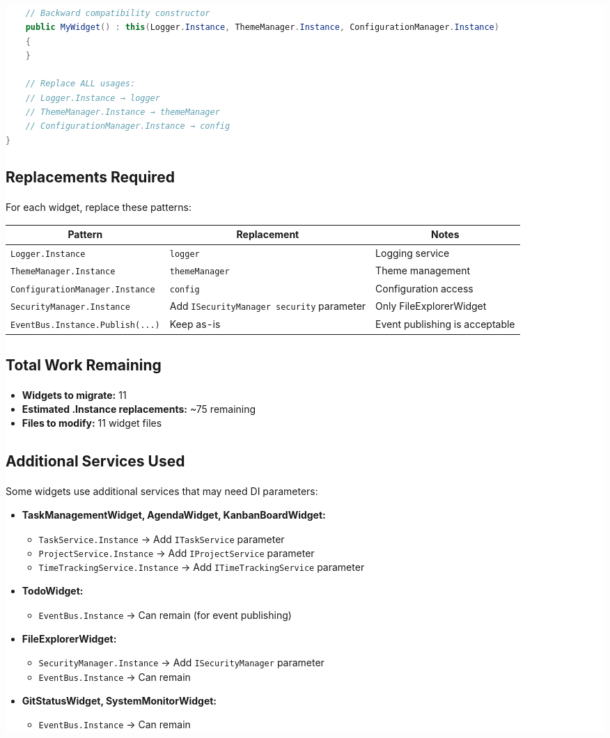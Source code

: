 ```csharp
    // Backward compatibility constructor
    public MyWidget() : this(Logger.Instance, ThemeManager.Instance, ConfigurationManager.Instance)
    {
    }

    // Replace ALL usages:
    // Logger.Instance → logger
    // ThemeManager.Instance → themeManager
    // ConfigurationManager.Instance → config
}
```

## Replacements Required

For each widget, replace these patterns:

| Pattern | Replacement | Notes |
|---------|-------------|-------|
| `Logger.Instance` | `logger` | Logging service |
| `ThemeManager.Instance` | `themeManager` | Theme management |
| `ConfigurationManager.Instance` | `config` | Configuration access |
| `SecurityManager.Instance` | Add `ISecurityManager security` parameter | Only FileExplorerWidget |
| `EventBus.Instance.Publish(...)` | Keep as-is | Event publishing is acceptable |

## Total Work Remaining

- **Widgets to migrate:** 11
- **Estimated .Instance replacements:** ~75 remaining
- **Files to modify:** 11 widget files

## Additional Services Used

Some widgets use additional services that may need DI parameters:

- **TaskManagementWidget, AgendaWidget, KanbanBoardWidget:**
  - `TaskService.Instance` → Add `ITaskService` parameter
  - `ProjectService.Instance` → Add `IProjectService` parameter
  - `TimeTrackingService.Instance` → Add `ITimeTrackingService` parameter

- **TodoWidget:**
  - `EventBus.Instance` → Can remain (for event publishing)

- **FileExplorerWidget:**
  - `SecurityManager.Instance` → Add `ISecurityManager` parameter
  - `EventBus.Instance` → Can remain

- **GitStatusWidget, SystemMonitorWidget:**
  - `EventBus.Instance` → Can remain
